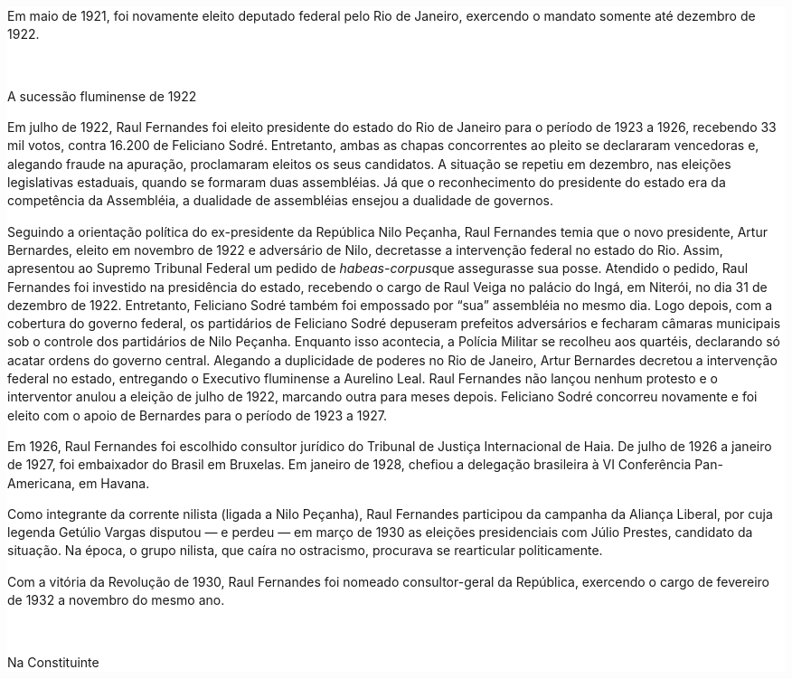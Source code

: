Em maio de 1921, foi novamente eleito deputado federal pelo Rio de
Janeiro, exercendo o mandato somente até dezembro de 1922.

 

A sucessão fluminense de 1922

Em julho de 1922, Raul Fernandes foi eleito presidente do estado do Rio
de Janeiro para o período de 1923 a 1926, recebendo 33 mil votos, contra
16.200 de Feliciano Sodré. Entretanto, ambas as chapas concorrentes ao
pleito se declararam vencedoras e, alegando fraude na apuração,
proclamaram eleitos os seus candidatos. A situação se repetiu em
dezembro, nas eleições legislativas estaduais, quando se formaram duas
assembléias. Já que o reconhecimento do presidente do estado era da
competência da Assembléia, a dualidade de assembléias ensejou a
dualidade de governos.

Seguindo a orientação política do ex-presidente da República Nilo
Peçanha, Raul Fernandes temia que o novo presidente, Artur Bernardes,
eleito em novembro de 1922 e adversário de Nilo, decretasse a
intervenção federal no estado do Rio. Assim, apresentou ao Supremo
Tribunal Federal um pedido de *habeas-corpus*que assegurasse sua posse.
Atendido o pedido, Raul Fernandes foi investido na presidência do
estado, recebendo o cargo de Raul Veiga no palácio do Ingá, em Niterói,
no dia 31 de dezembro de 1922. Entretanto, Feliciano Sodré também foi
empossado por “sua” assembléia no mesmo dia. Logo depois, com a
cobertura do governo federal, os partidários de Feliciano Sodré
depuseram prefeitos adversários e fecharam câmaras municipais sob o
controle dos partidários de Nilo Peçanha. Enquanto isso acontecia, a
Polícia Militar se recolheu aos quartéis, declarando só acatar ordens do
governo central. Alegando a duplicidade de poderes no Rio de Janeiro,
Artur Bernardes decretou a intervenção federal no estado, entregando o
Executivo fluminense a Aurelino Leal. Raul Fernandes não lançou nenhum
protesto e o interventor anulou a eleição de julho de 1922, marcando
outra para meses depois. Feliciano Sodré concorreu novamente e foi
eleito com o apoio de Bernardes para o período de 1923 a 1927.

Em 1926, Raul Fernandes foi escolhido consultor jurídico do Tribunal de
Justiça Internacional de Haia. De julho de 1926 a janeiro de 1927, foi
embaixador do Brasil em Bruxelas. Em janeiro de 1928, chefiou a
delegação brasileira à VI Conferência Pan-Americana, em Havana.

Como integrante da corrente nilista (ligada a Nilo Peçanha), Raul
Fernandes participou da campanha da Aliança Liberal, por cuja legenda
Getúlio Vargas disputou — e perdeu — em março de 1930 as eleições
presidenciais com Júlio Prestes, candidato da situação. Na época, o
grupo nilista, que caíra no ostracismo, procurava se rearticular
politicamente.

Com a vitória da Revolução de 1930, Raul Fernandes foi nomeado
consultor-geral da República, exercendo o cargo de fevereiro de 1932 a
novembro do mesmo ano.

 

Na Constituinte
